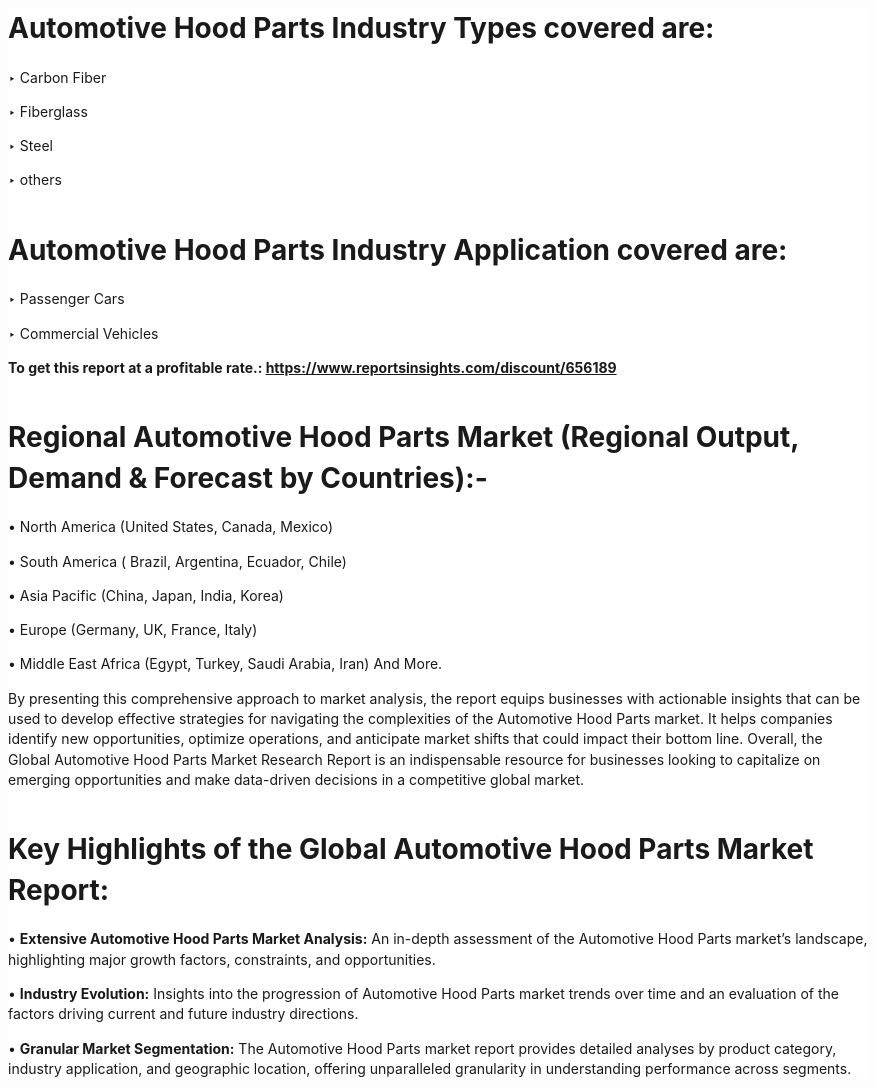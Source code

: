 # <strong>Automotive Hood Parts Industry Types covered are:</strong>

‣ Carbon Fiber

‣ Fiberglass

‣ Steel

‣ others

# <strong>Automotive Hood Parts Industry Application covered are:</strong>

‣ Passenger Cars

‣ Commercial Vehicles

<strong>To get this report at a profitable rate.: <a href=https://www.reportsinsights.com/discount/656189>https://www.reportsinsights.com/discount/656189</a></strong></font>

# <strong>Regional Automotive Hood Parts Market (Regional Output, Demand &amp; Forecast by Countries):-</strong>

• North America (United States, Canada, Mexico)

• South America ( Brazil, Argentina, Ecuador, Chile)

• Asia Pacific (China, Japan, India, Korea)

• Europe (Germany, UK, France, Italy)

• Middle East Africa (Egypt, Turkey, Saudi Arabia, Iran) And More.

By presenting this comprehensive approach to market analysis, the report equips businesses with actionable insights that can be used to develop effective strategies for navigating the complexities of the Automotive Hood Parts market. It helps companies identify new opportunities, optimize operations, and anticipate market shifts that could impact their bottom line. Overall, the Global Automotive Hood Parts Market Research Report is an indispensable resource for businesses looking to capitalize on emerging opportunities and make data-driven decisions in a competitive global market.

# <strong>Key Highlights of the Global Automotive Hood Parts Market Report:</strong>

• <strong>Extensive Automotive Hood Parts Market Analysis:</strong> An in-depth assessment of the Automotive Hood Parts market’s landscape, highlighting major growth factors, constraints, and opportunities.

• <strong>Industry Evolution:</strong> Insights into the progression of Automotive Hood Parts market trends over time and an evaluation of the factors driving current and future industry directions.

• <strong>Granular Market Segmentation:</strong> The Automotive Hood Parts market report provides detailed analyses by product category, industry application, and geographic location, offering unparalleled granularity in understanding performance across segments.
